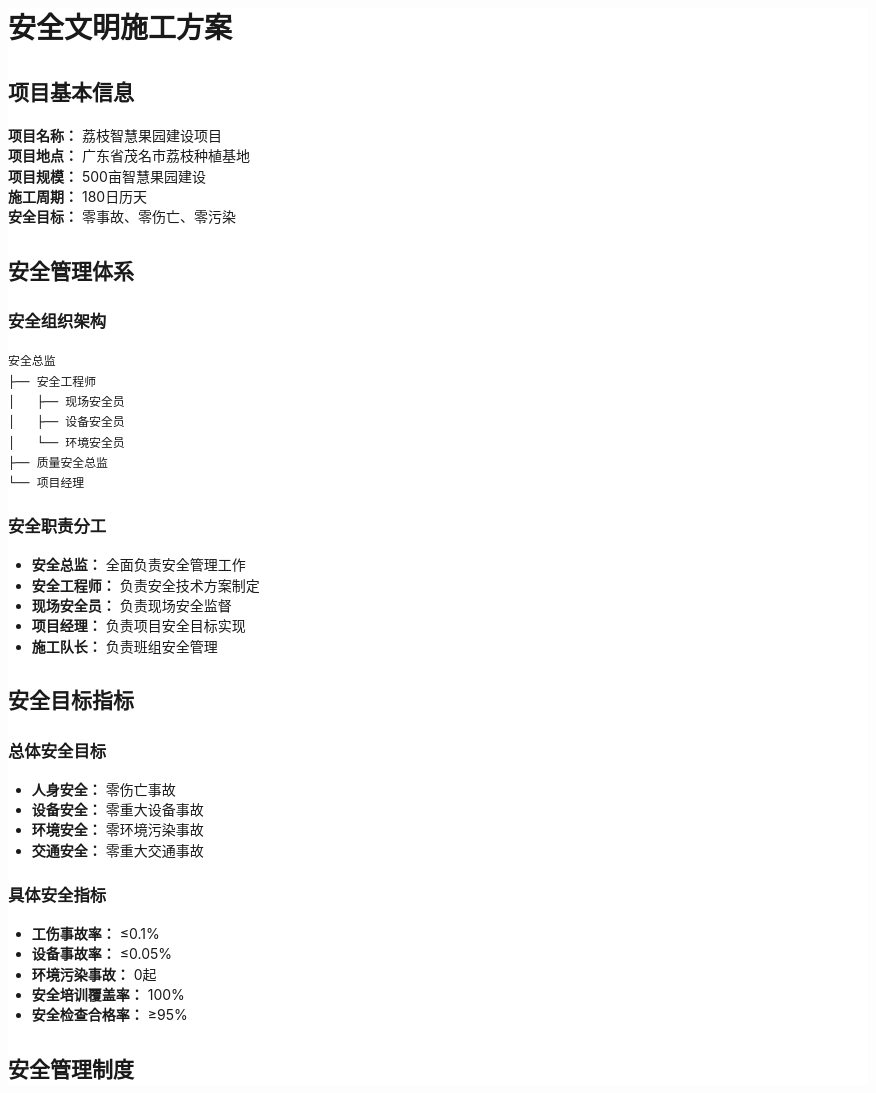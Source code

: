 # 安全文明施工方案

## 项目基本信息

**项目名称：** 荔枝智慧果园建设项目  
**项目地点：** 广东省茂名市荔枝种植基地  
**项目规模：** 500亩智慧果园建设  
**施工周期：** 180日历天  
**安全目标：** 零事故、零伤亡、零污染  

## 安全管理体系

### 安全组织架构
```
安全总监
├── 安全工程师
│   ├── 现场安全员
│   ├── 设备安全员
│   └── 环境安全员
├── 质量安全总监
└── 项目经理
```

### 安全职责分工
- **安全总监：** 全面负责安全管理工作
- **安全工程师：** 负责安全技术方案制定
- **现场安全员：** 负责现场安全监督
- **项目经理：** 负责项目安全目标实现
- **施工队长：** 负责班组安全管理

## 安全目标指标

### 总体安全目标
- **人身安全：** 零伤亡事故
- **设备安全：** 零重大设备事故
- **环境安全：** 零环境污染事故
- **交通安全：** 零重大交通事故

### 具体安全指标
- **工伤事故率：** ≤0.1%
- **设备事故率：** ≤0.05%
- **环境污染事故：** 0起
- **安全培训覆盖率：** 100%
- **安全检查合格率：** ≥95%

## 安全管理制度
